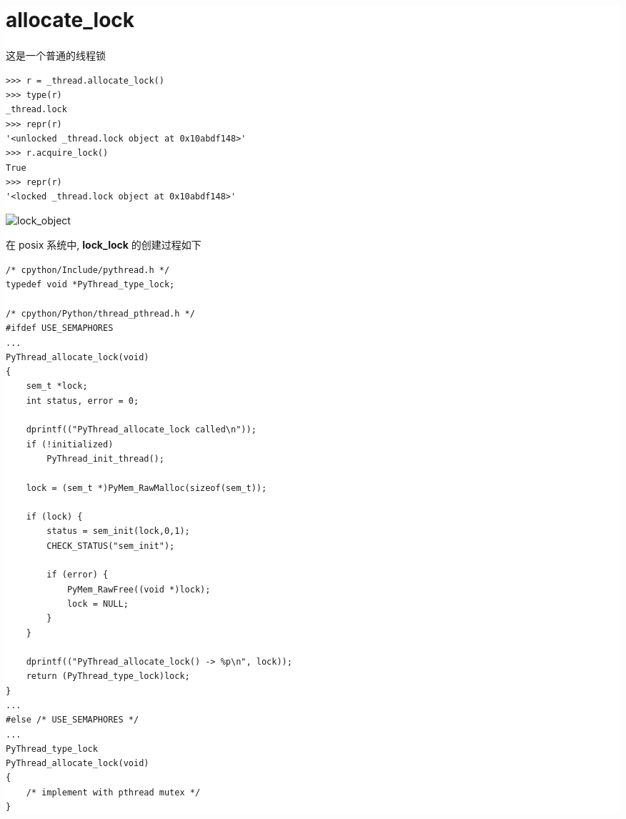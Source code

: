 # allocate_lock

这是一个普通的线程锁

	>>> r = _thread.allocate_lock()
	>>> type(r)
    _thread.lock
    >>> repr(r)
    '<unlocked _thread.lock object at 0x10abdf148>'
    >>> r.acquire_lock()
    True
    >>> repr(r)
    '<locked _thread.lock object at 0x10abdf148>'

![lock_object](https://github.com/zpoint/CPython-Internals/blob/master/Interpreter/thread/lock_object.png)

在 posix 系统中, **lock_lock** 的创建过程如下

	/* cpython/Include/pythread.h */
	typedef void *PyThread_type_lock;

	/* cpython/Python/thread_pthread.h */
	#ifdef USE_SEMAPHORES
    ...
    PyThread_allocate_lock(void)
    {
        sem_t *lock;
        int status, error = 0;

        dprintf(("PyThread_allocate_lock called\n"));
        if (!initialized)
            PyThread_init_thread();

        lock = (sem_t *)PyMem_RawMalloc(sizeof(sem_t));

        if (lock) {
            status = sem_init(lock,0,1);
            CHECK_STATUS("sem_init");

            if (error) {
                PyMem_RawFree((void *)lock);
                lock = NULL;
            }
        }

        dprintf(("PyThread_allocate_lock() -> %p\n", lock));
        return (PyThread_type_lock)lock;
    }
    ...
    #else /* USE_SEMAPHORES */
    ...
    PyThread_type_lock
    PyThread_allocate_lock(void)
    {
    	/* implement with pthread mutex */
    }
